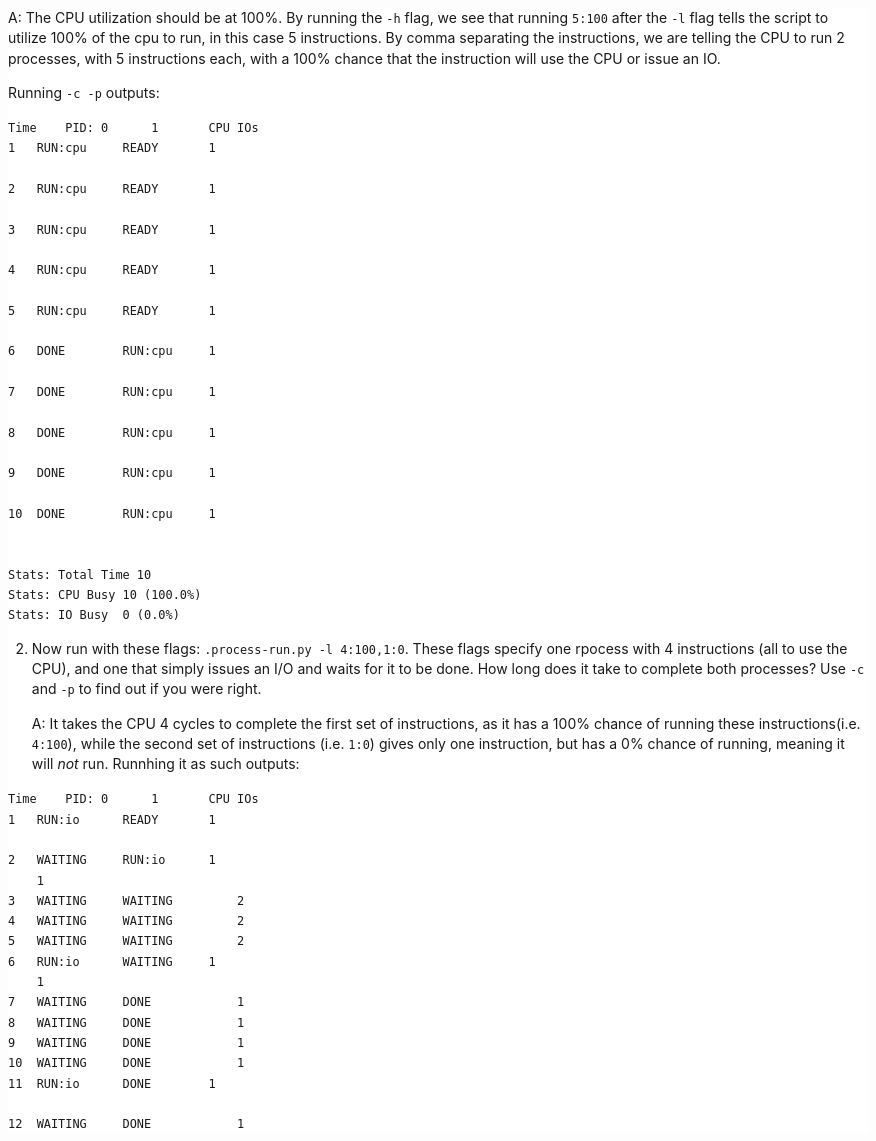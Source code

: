    A: The CPU utilization should be at 100%. By running the `-h` flag, we see
   that running `5:100` after the `-l` flag tells the script to utilize 100% of
   the cpu to run, in this case 5 instructions. By comma separating the
   instructions, we are telling the CPU to run 2 processes, with 5 instructions
   each, with a 100% chance that the instruction will use the CPU or issue an
   IO.

   Running `-c -p` outputs:

```
Time	PID: 0		1		CPU	IOs
1	RUN:cpu		READY		1

2	RUN:cpu		READY		1

3	RUN:cpu		READY		1

4	RUN:cpu		READY		1

5	RUN:cpu		READY		1

6	DONE		RUN:cpu		1

7	DONE		RUN:cpu		1

8	DONE		RUN:cpu		1

9	DONE		RUN:cpu		1

10	DONE		RUN:cpu		1


Stats: Total Time 10
Stats: CPU Busy 10 (100.0%)
Stats: IO Busy  0 (0.0%)
```

2. Now run with these flags: `.process-run.py -l 4:100,1:0`. These flags specify
   one rpocess with 4 instructions (all to use the CPU), and one that simply
   issues an I/O and waits for it to be done. How long does it take to complete
   both processes? Use `-c` and `-p` to find out if you were right.

   A: It takes the CPU 4 cycles to complete the first set of instructions, as it
   has a 100% chance of running these instructions(i.e. `4:100`), while the
   second set of instructions (i.e. `1:0`) gives only one instruction, but has a
   0% chance of running, meaning it will <em>not</em> run. Runnhing it as such
   outputs:

```
Time	PID: 0		1		CPU	IOs
1	RUN:io		READY		1

2	WAITING		RUN:io		1
	1
3	WAITING		WAITING			2
4	WAITING		WAITING			2
5	WAITING		WAITING			2
6	RUN:io		WAITING		1
	1
7	WAITING		DONE			1
8	WAITING		DONE			1
9	WAITING		DONE			1
10	WAITING		DONE			1
11	RUN:io		DONE		1

12	WAITING		DONE			1
```